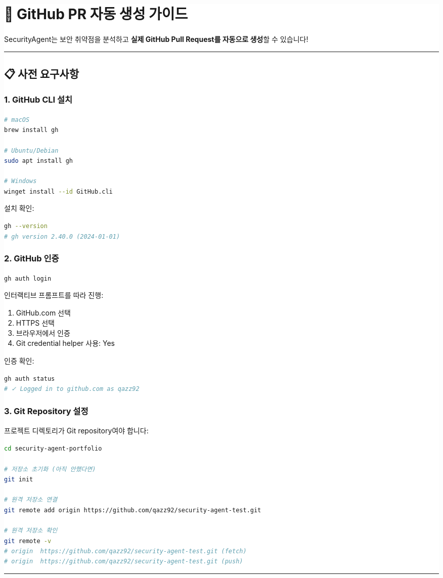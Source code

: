 # 🚀 GitHub PR 자동 생성 가이드

SecurityAgent는 보안 취약점을 분석하고 **실제 GitHub Pull Request를 자동으로 생성**할 수 있습니다!

---

## 📋 사전 요구사항

### 1. GitHub CLI 설치

```bash
# macOS
brew install gh

# Ubuntu/Debian
sudo apt install gh

# Windows
winget install --id GitHub.cli
```

설치 확인:
```bash
gh --version
# gh version 2.40.0 (2024-01-01)
```

### 2. GitHub 인증

```bash
gh auth login
```

인터랙티브 프롬프트를 따라 진행:
1. GitHub.com 선택
2. HTTPS 선택
3. 브라우저에서 인증
4. Git credential helper 사용: Yes

인증 확인:
```bash
gh auth status
# ✓ Logged in to github.com as qazz92
```

### 3. Git Repository 설정

프로젝트 디렉토리가 Git repository여야 합니다:

```bash
cd security-agent-portfolio

# 저장소 초기화 (아직 안했다면)
git init

# 원격 저장소 연결
git remote add origin https://github.com/qazz92/security-agent-test.git

# 원격 저장소 확인
git remote -v
# origin  https://github.com/qazz92/security-agent-test.git (fetch)
# origin  https://github.com/qazz92/security-agent-test.git (push)
```

---